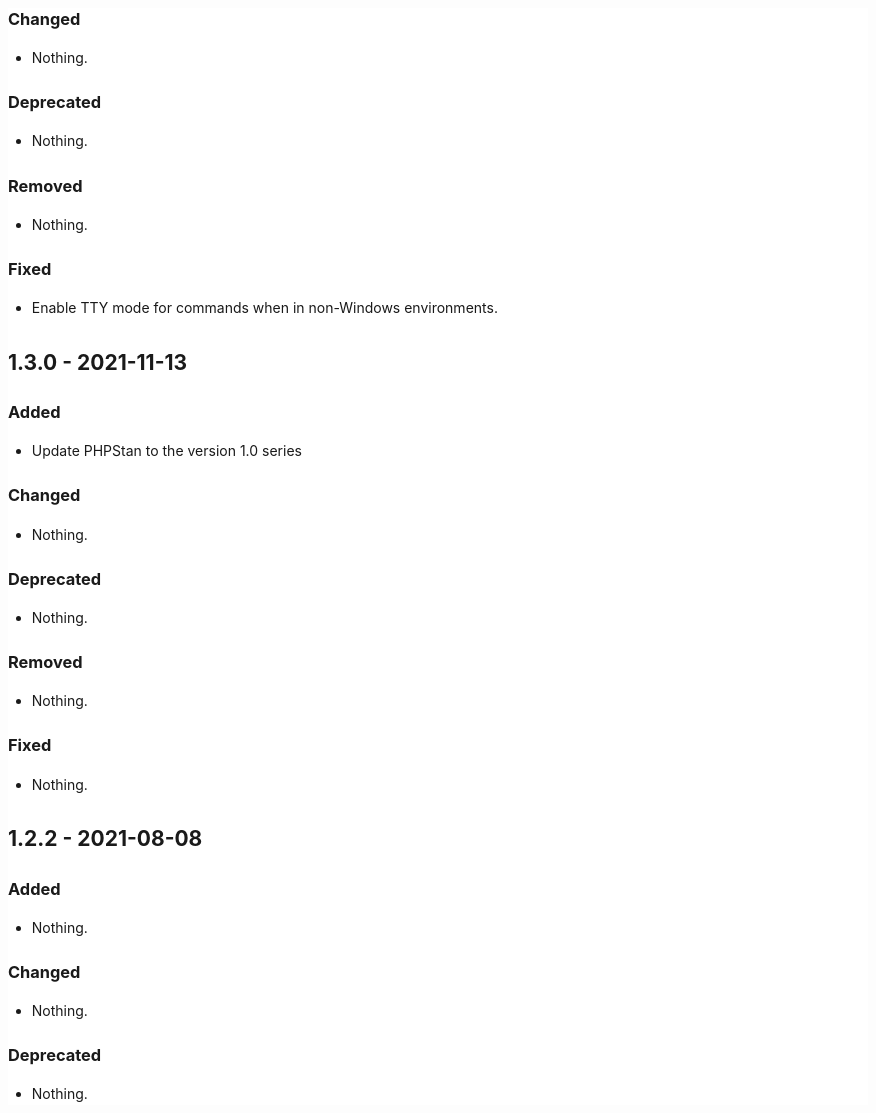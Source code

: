 ### Changed

- Nothing.

### Deprecated

- Nothing.

### Removed

- Nothing.

### Fixed

- Enable TTY mode for commands when in non-Windows environments.

## 1.3.0 - 2021-11-13

### Added

- Update PHPStan to the version 1.0 series

### Changed

- Nothing.

### Deprecated

- Nothing.

### Removed

- Nothing.

### Fixed

- Nothing.

## 1.2.2 - 2021-08-08

### Added

- Nothing.

### Changed

- Nothing.

### Deprecated

- Nothing.
